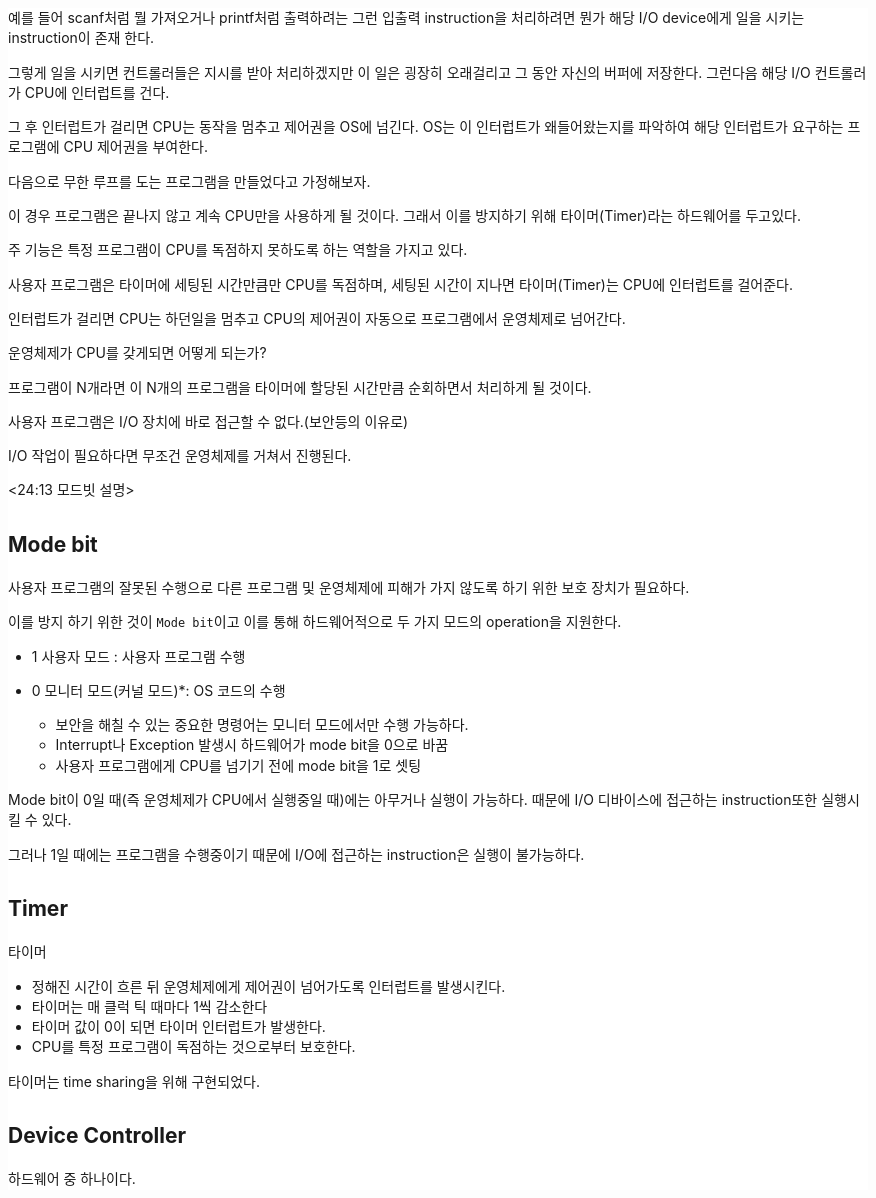 예를 들어 scanf처럼 뭘 가져오거나 printf처럼 출력하려는 그런 입출력 instruction을 처리하려면 뭔가 해당 I/O device에게 일을 시키는 instruction이 존재 한다.

그렇게 일을 시키면 컨트롤러들은 지시를 받아 처리하겠지만 이 일은 굉장히 오래걸리고 그 동안 자신의 버퍼에 저장한다. 그런다음 해당 I/O 컨트롤러가 CPU에 인터럽트를 건다.

그 후 인터럽트가 걸리면 CPU는 동작을 멈추고 제어권을 OS에 넘긴다. OS는 이 인터럽트가 왜들어왔는지를 파악하여 해당 인터럽트가 요구하는 프로그램에 CPU 제어권을 부여한다.

다음으로 무한 루프를 도는 프로그램을 만들었다고 가정해보자.

이 경우 프로그램은 끝나지 않고 계속 CPU만을 사용하게 될 것이다. 그래서 이를 방지하기 위해 타이머(Timer)라는 하드웨어를 두고있다.

주 기능은 특정 프로그램이 CPU를 독점하지 못하도록 하는 역할을 가지고 있다.

사용자 프로그램은 타이머에 세팅된 시간만큼만 CPU를 독점하며, 세팅된 시간이 지나면 타이머(Timer)는 CPU에 인터럽트를 걸어준다.

인터럽트가 걸리면 CPU는 하던일을 멈추고 CPU의 제어권이 자동으로 프로그램에서 운영체제로 넘어간다.

운영체제가 CPU를 갖게되면 어떻게 되는가?

프로그램이 N개라면 이 N개의 프로그램을 타이머에 할당된 시간만큼 순회하면서 처리하게 될 것이다.

사용자 프로그램은 I/O 장치에 바로 접근할 수 없다.(보안등의 이유로)

I/O 작업이 필요하다면 무조건 운영체제를 거쳐서 진행된다.

<24:13 모드빗 설명>

## Mode bit

사용자 프로그램의 잘못된 수행으로 다른 프로그램 및 운영체제에 피해가 가지 않도록 하기 위한 보호 장치가 필요하다.

이를 방지 하기 위한 것이 `Mode bit`이고 이를 통해 하드웨어적으로 두 가지 모드의 operation을 지원한다.

- 1 사용자 모드 : 사용자 프로그램 수행
- 0 모니터 모드(커널 모드)\*: OS 코드의 수행

  - 보안을 해칠 수 있는 중요한 명령어는 모니터 모드에서만 수행 가능하다.
  - Interrupt나 Exception 발생시 하드웨어가 mode bit을 0으로 바꿈
  - 사용자 프로그램에게 CPU를 넘기기 전에 mode bit을 1로 셋팅

Mode bit이 0일 때(즉 운영체제가 CPU에서 실행중일 때)에는 아무거나 실행이 가능하다. 때문에 I/O 디바이스에 접근하는 instruction또한 실행시킬 수 있다.

그러나 1일 때에는 프로그램을 수행중이기 때문에 I/O에 접근하는 instruction은 실행이 불가능하다.

## Timer

타이머

- 정해진 시간이 흐른 뒤 운영체제에게 제어권이 넘어가도록 인터럽트를 발생시킨다.
- 타이머는 매 클럭 틱 때마다 1씩 감소한다
- 타이머 값이 0이 되면 타이머 인터럽트가 발생한다.
- CPU를 특정 프로그램이 독점하는 것으로부터 보호한다.

타이머는 time sharing을 위해 구현되었다.

## Device Controller

하드웨어 중 하나이다.
